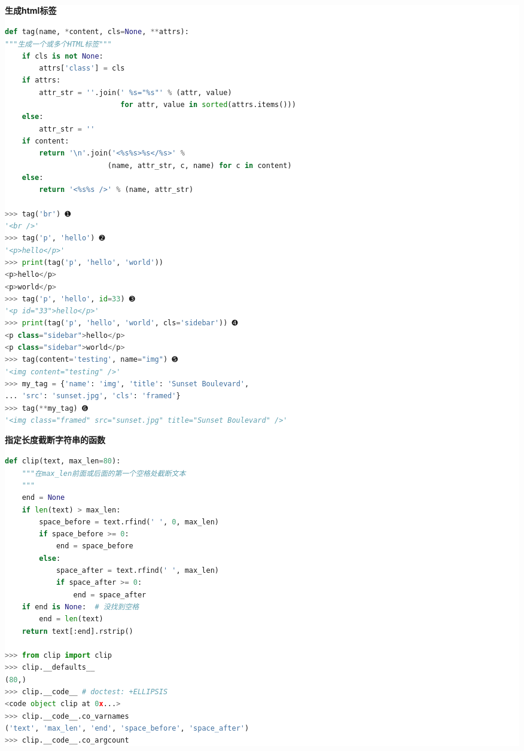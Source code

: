 **生成html标签**

~~~python
def tag(name, *content, cls=None, **attrs):
"""生成一个或多个HTML标签"""
    if cls is not None:
        attrs['class'] = cls
    if attrs:
        attr_str = ''.join(' %s="%s"' % (attr, value) 
                           for attr, value in sorted(attrs.items()))
    else:
    	attr_str = ''
    if content:
    	return '\n'.join('<%s%s>%s</%s>' %
    					(name, attr_str, c, name) for c in content)
    else:
    	return '<%s%s />' % (name, attr_str)
    
>>> tag('br') ➊
'<br />'
>>> tag('p', 'hello') ➋
'<p>hello</p>'
>>> print(tag('p', 'hello', 'world'))
<p>hello</p>
<p>world</p>
>>> tag('p', 'hello', id=33) ➌
'<p id="33">hello</p>'
>>> print(tag('p', 'hello', 'world', cls='sidebar')) ➍
<p class="sidebar">hello</p>
<p class="sidebar">world</p>
>>> tag(content='testing', name="img") ➎
'<img content="testing" />'
>>> my_tag = {'name': 'img', 'title': 'Sunset Boulevard',
... 'src': 'sunset.jpg', 'cls': 'framed'}
>>> tag(**my_tag) ➏
'<img class="framed" src="sunset.jpg" title="Sunset Boulevard" />'
~~~

**指定长度截断字符串的函数**

~~~python
def clip(text, max_len=80):
    """在max_len前面或后面的第一个空格处截断文本
    """
    end = None
    if len(text) > max_len:
        space_before = text.rfind(' ', 0, max_len)
        if space_before >= 0:
            end = space_before
        else:
            space_after = text.rfind(' ', max_len)
            if space_after >= 0:
                end = space_after
    if end is None:  # 没找到空格
        end = len(text)
    return text[:end].rstrip()

>>> from clip import clip
>>> clip.__defaults__
(80,)
>>> clip.__code__ # doctest: +ELLIPSIS
<code object clip at 0x...>
>>> clip.__code__.co_varnames
('text', 'max_len', 'end', 'space_before', 'space_after')
>>> clip.__code__.co_argcount
~~~